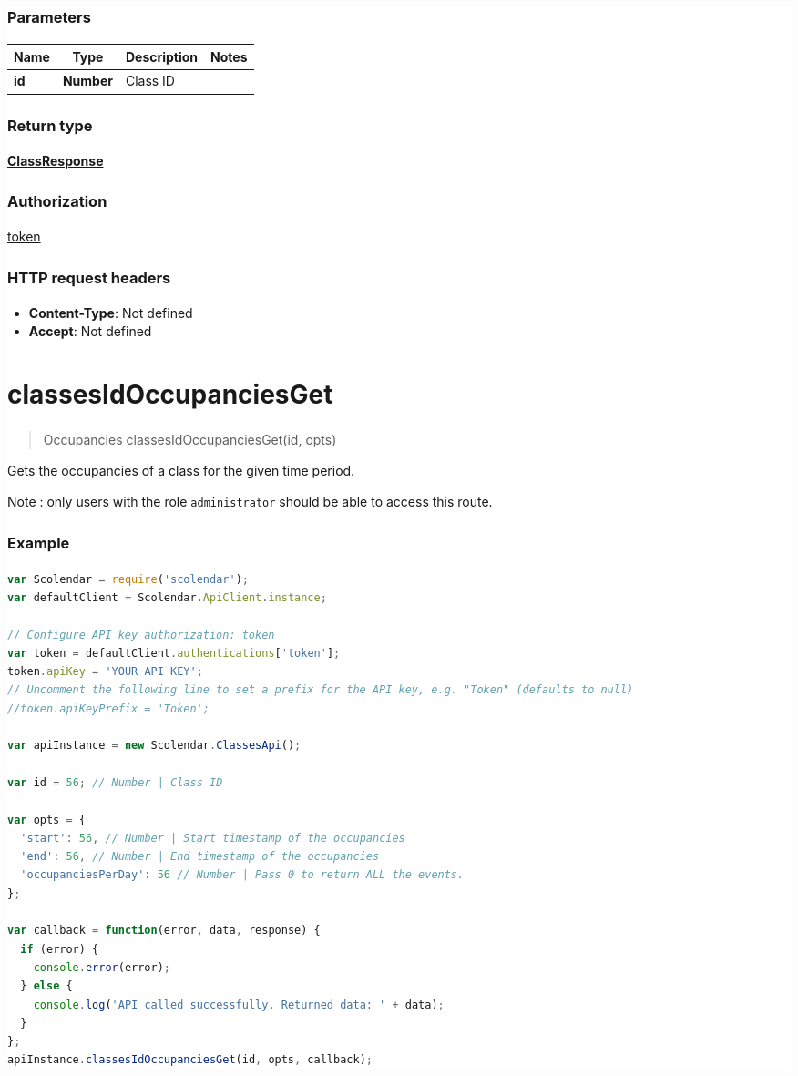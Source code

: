 ### Parameters

Name | Type | Description  | Notes
------------- | ------------- | ------------- | -------------
 **id** | **Number**| Class ID | 

### Return type

[**ClassResponse**](ClassResponse.md)

### Authorization

[token](../README.md#token)

### HTTP request headers

 - **Content-Type**: Not defined
 - **Accept**: Not defined

<a name="classesIdOccupanciesGet"></a>
# **classesIdOccupanciesGet**
> Occupancies classesIdOccupanciesGet(id, opts)

Gets the occupancies of a class for the given time period.

Note : only users with the role `administrator` should be able to access this route.

### Example
```javascript
var Scolendar = require('scolendar');
var defaultClient = Scolendar.ApiClient.instance;

// Configure API key authorization: token
var token = defaultClient.authentications['token'];
token.apiKey = 'YOUR API KEY';
// Uncomment the following line to set a prefix for the API key, e.g. "Token" (defaults to null)
//token.apiKeyPrefix = 'Token';

var apiInstance = new Scolendar.ClassesApi();

var id = 56; // Number | Class ID

var opts = { 
  'start': 56, // Number | Start timestamp of the occupancies
  'end': 56, // Number | End timestamp of the occupancies
  'occupanciesPerDay': 56 // Number | Pass 0 to return ALL the events.
};

var callback = function(error, data, response) {
  if (error) {
    console.error(error);
  } else {
    console.log('API called successfully. Returned data: ' + data);
  }
};
apiInstance.classesIdOccupanciesGet(id, opts, callback);
```
